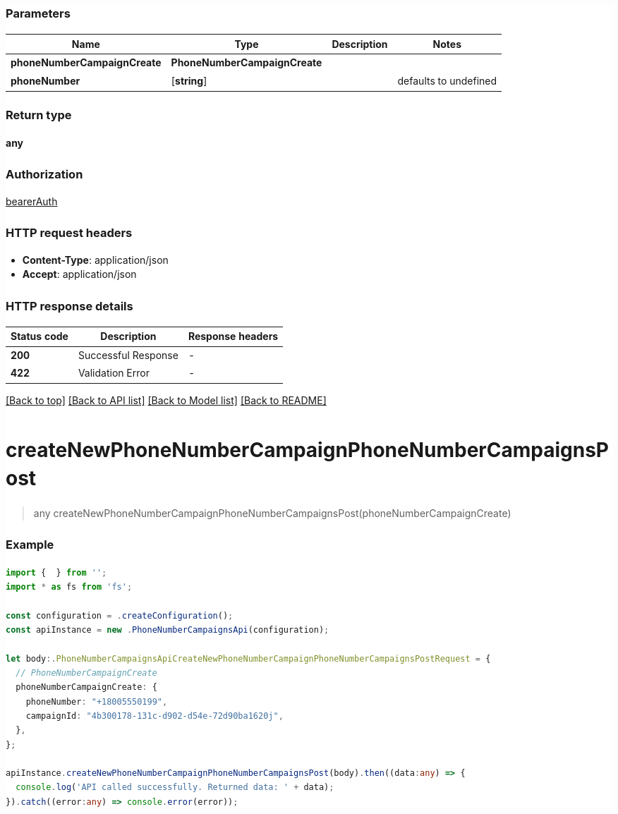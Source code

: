 

### Parameters

Name | Type | Description  | Notes
------------- | ------------- | ------------- | -------------
 **phoneNumberCampaignCreate** | **PhoneNumberCampaignCreate**|  |
 **phoneNumber** | [**string**] |  | defaults to undefined


### Return type

**any**

### Authorization

[bearerAuth](README.md#bearerAuth)

### HTTP request headers

 - **Content-Type**: application/json
 - **Accept**: application/json


### HTTP response details
| Status code | Description | Response headers |
|-------------|-------------|------------------|
**200** | Successful Response |  -  |
**422** | Validation Error |  -  |

[[Back to top]](#) [[Back to API list]](README.md#documentation-for-api-endpoints) [[Back to Model list]](README.md#documentation-for-models) [[Back to README]](README.md)

# **createNewPhoneNumberCampaignPhoneNumberCampaignsPost**
> any createNewPhoneNumberCampaignPhoneNumberCampaignsPost(phoneNumberCampaignCreate)


### Example


```typescript
import {  } from '';
import * as fs from 'fs';

const configuration = .createConfiguration();
const apiInstance = new .PhoneNumberCampaignsApi(configuration);

let body:.PhoneNumberCampaignsApiCreateNewPhoneNumberCampaignPhoneNumberCampaignsPostRequest = {
  // PhoneNumberCampaignCreate
  phoneNumberCampaignCreate: {
    phoneNumber: "+18005550199",
    campaignId: "4b300178-131c-d902-d54e-72d90ba1620j",
  },
};

apiInstance.createNewPhoneNumberCampaignPhoneNumberCampaignsPost(body).then((data:any) => {
  console.log('API called successfully. Returned data: ' + data);
}).catch((error:any) => console.error(error));
```
